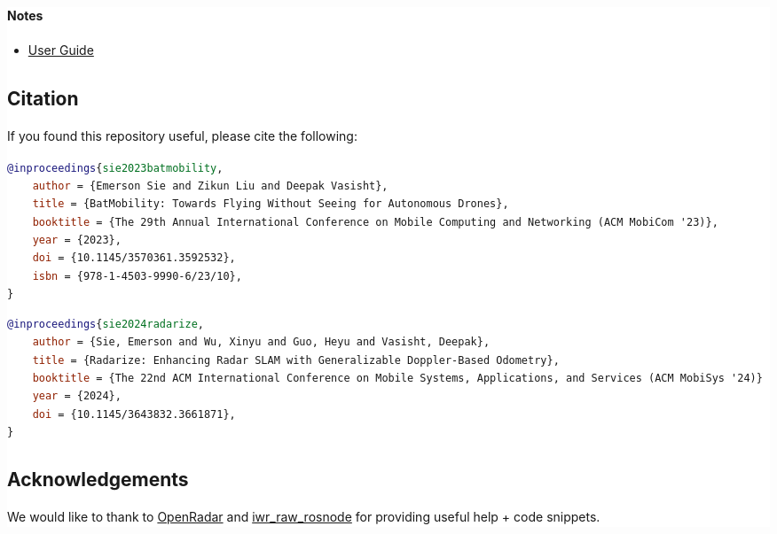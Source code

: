 #### Notes

- [User Guide](https://www.ti.com/lit/ug/swru546e/swru546e.pdf)



## Citation 

If you found this repository useful, please cite the following:

```bibtex
@inproceedings{sie2023batmobility,
    author = {Emerson Sie and Zikun Liu and Deepak Vasisht},
    title = {BatMobility: Towards Flying Without Seeing for Autonomous Drones},
    booktitle = {The 29th Annual International Conference on Mobile Computing and Networking (ACM MobiCom '23)},
    year = {2023},
    doi = {10.1145/3570361.3592532},
    isbn = {978-1-4503-9990-6/23/10},
}
```

```bibtex
@inproceedings{sie2024radarize,
    author = {Sie, Emerson and Wu, Xinyu and Guo, Heyu and Vasisht, Deepak},
    title = {Radarize: Enhancing Radar SLAM with Generalizable Doppler-Based Odometry},
    booktitle = {The 22nd ACM International Conference on Mobile Systems, Applications, and Services (ACM MobiSys '24)}
    year = {2024},
    doi = {10.1145/3643832.3661871},
}
```

## Acknowledgements
We would like to thank to [OpenRadar](https://github.com/PreSenseRadar/OpenRadar) and [iwr_raw_rosnode](https://github.com/moodoki/iwr_raw_rosnode) for providing useful help + code snippets.
